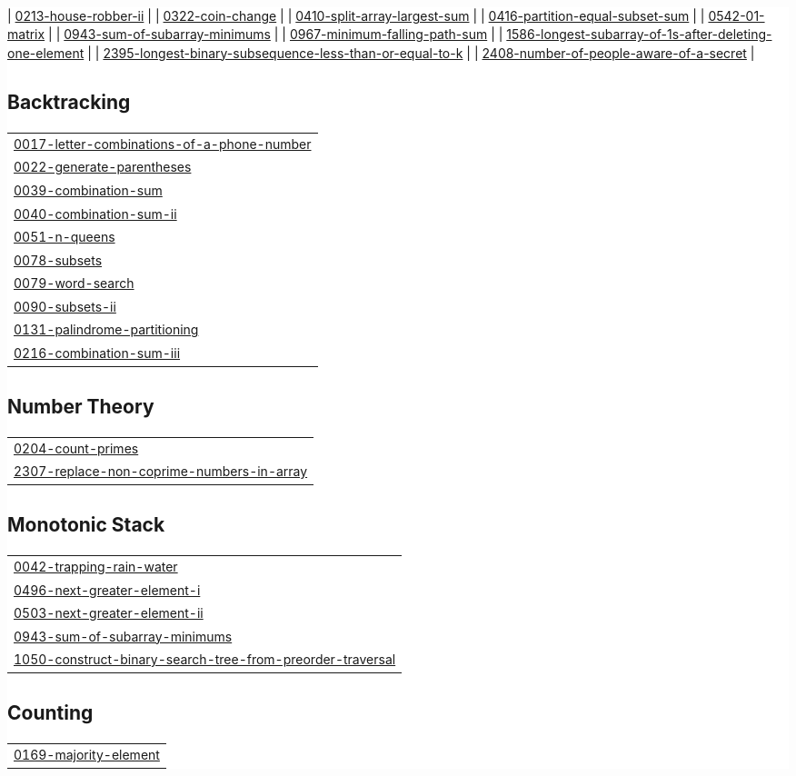| [0213-house-robber-ii](https://github.com/JGKhushi/LeetCode-GFG/tree/master/0213-house-robber-ii) |
| [0322-coin-change](https://github.com/JGKhushi/LeetCode-GFG/tree/master/0322-coin-change) |
| [0410-split-array-largest-sum](https://github.com/JGKhushi/LeetCode-GFG/tree/master/0410-split-array-largest-sum) |
| [0416-partition-equal-subset-sum](https://github.com/JGKhushi/LeetCode-GFG/tree/master/0416-partition-equal-subset-sum) |
| [0542-01-matrix](https://github.com/JGKhushi/LeetCode-GFG/tree/master/0542-01-matrix) |
| [0943-sum-of-subarray-minimums](https://github.com/JGKhushi/LeetCode/tree/master/0943-sum-of-subarray-minimums) |
| [0967-minimum-falling-path-sum](https://github.com/JGKhushi/LeetCode-GFG/tree/master/0967-minimum-falling-path-sum) |
| [1586-longest-subarray-of-1s-after-deleting-one-element](https://github.com/JGKhushi/LeetCode-GFG/tree/master/1586-longest-subarray-of-1s-after-deleting-one-element) |
| [2395-longest-binary-subsequence-less-than-or-equal-to-k](https://github.com/JGKhushi/LeetCode-GFG/tree/master/2395-longest-binary-subsequence-less-than-or-equal-to-k) |
| [2408-number-of-people-aware-of-a-secret](https://github.com/JGKhushi/LeetCode-GFG/tree/master/2408-number-of-people-aware-of-a-secret) |
## Backtracking
|  |
| ------- |
| [0017-letter-combinations-of-a-phone-number](https://github.com/JGKhushi/LeetCode-GFG/tree/master/0017-letter-combinations-of-a-phone-number) |
| [0022-generate-parentheses](https://github.com/JGKhushi/LeetCode/tree/master/0022-generate-parentheses) |
| [0039-combination-sum](https://github.com/JGKhushi/LeetCode/tree/master/0039-combination-sum) |
| [0040-combination-sum-ii](https://github.com/JGKhushi/LeetCode/tree/master/0040-combination-sum-ii) |
| [0051-n-queens](https://github.com/JGKhushi/LeetCode/tree/master/0051-n-queens) |
| [0078-subsets](https://github.com/JGKhushi/LeetCode/tree/master/0078-subsets) |
| [0079-word-search](https://github.com/JGKhushi/LeetCode-GFG/tree/master/0079-word-search) |
| [0090-subsets-ii](https://github.com/JGKhushi/LeetCode-GFG/tree/master/0090-subsets-ii) |
| [0131-palindrome-partitioning](https://github.com/JGKhushi/LeetCode-GFG/tree/master/0131-palindrome-partitioning) |
| [0216-combination-sum-iii](https://github.com/JGKhushi/LeetCode-GFG/tree/master/0216-combination-sum-iii) |
## Number Theory
|  |
| ------- |
| [0204-count-primes](https://github.com/JGKhushi/LeetCode/tree/master/0204-count-primes) |
| [2307-replace-non-coprime-numbers-in-array](https://github.com/JGKhushi/LeetCode-GFG/tree/master/2307-replace-non-coprime-numbers-in-array) |
## Monotonic Stack
|  |
| ------- |
| [0042-trapping-rain-water](https://github.com/JGKhushi/LeetCode/tree/master/0042-trapping-rain-water) |
| [0496-next-greater-element-i](https://github.com/JGKhushi/LeetCode/tree/master/0496-next-greater-element-i) |
| [0503-next-greater-element-ii](https://github.com/JGKhushi/LeetCode/tree/master/0503-next-greater-element-ii) |
| [0943-sum-of-subarray-minimums](https://github.com/JGKhushi/LeetCode/tree/master/0943-sum-of-subarray-minimums) |
| [1050-construct-binary-search-tree-from-preorder-traversal](https://github.com/JGKhushi/LeetCode-GFG/tree/master/1050-construct-binary-search-tree-from-preorder-traversal) |
## Counting
|  |
| ------- |
| [0169-majority-element](https://github.com/JGKhushi/LeetCode-GFG/tree/master/0169-majority-element) |